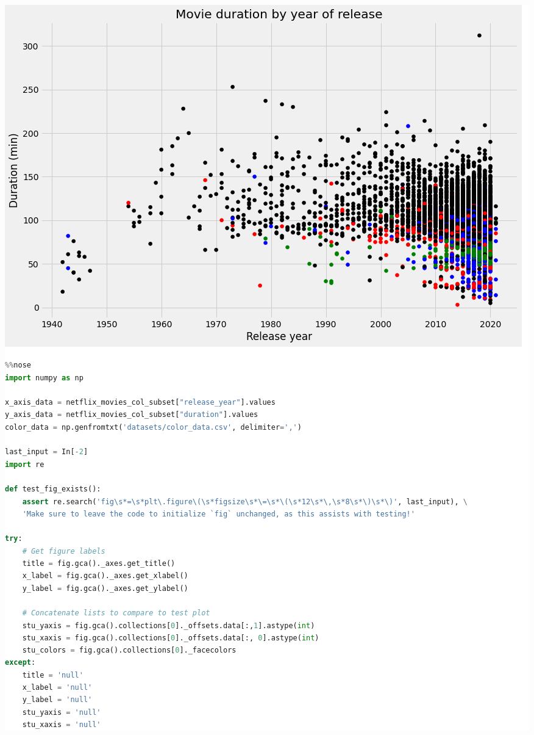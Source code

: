 
![png](output_25_0.png)



```python
%%nose
import numpy as np

x_axis_data = netflix_movies_col_subset["release_year"].values
y_axis_data = netflix_movies_col_subset["duration"].values
color_data = np.genfromtxt('datasets/color_data.csv', delimiter=',')

last_input = In[-2]
import re

def test_fig_exists():
    assert re.search('fig\s*=\s*plt\.figure\(\s*figsize\s*\=\s*\(\s*12\s*\,\s*8\s*\)\s*\)', last_input), \
    'Make sure to leave the code to initialize `fig` unchanged, as this assists with testing!'

try:
    # Get figure labels
    title = fig.gca()._axes.get_title()
    x_label = fig.gca()._axes.get_xlabel()
    y_label = fig.gca()._axes.get_ylabel()

    # Concatenate lists to compare to test plot
    stu_yaxis = fig.gca().collections[0]._offsets.data[:,1].astype(int)
    stu_xaxis = fig.gca().collections[0]._offsets.data[:, 0].astype(int)
    stu_colors = fig.gca().collections[0]._facecolors
except:
    title = 'null'
    x_label = 'null'
    y_label = 'null'
    stu_yaxis = 'null'
    stu_xaxis = 'null'
```